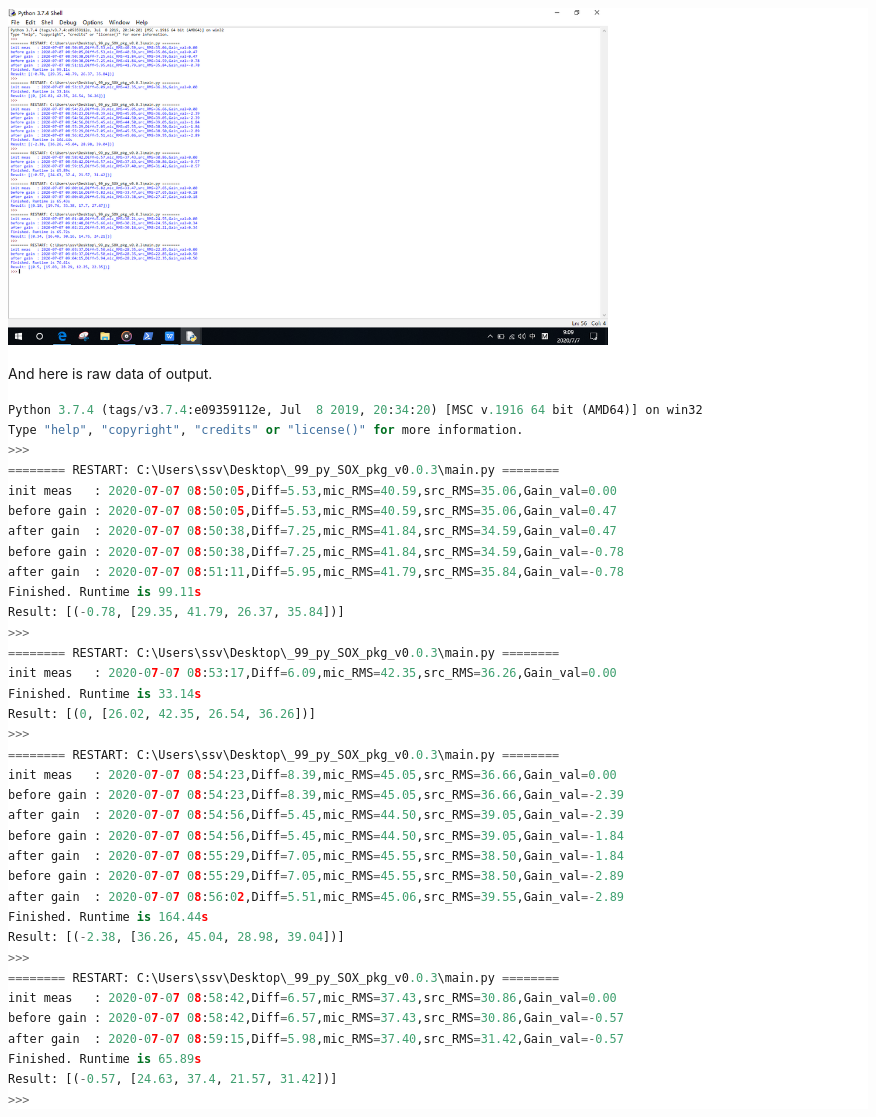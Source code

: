<img src="docs/docs/static/IDEL_LOG.png" width="600" />

And here is raw data of output.

```python
Python 3.7.4 (tags/v3.7.4:e09359112e, Jul  8 2019, 20:34:20) [MSC v.1916 64 bit (AMD64)] on win32
Type "help", "copyright", "credits" or "license()" for more information.
>>>
======== RESTART: C:\Users\ssv\Desktop\_99_py_SOX_pkg_v0.0.3\main.py ========
init meas   : 2020-07-07 08:50:05,Diff=5.53,mic_RMS=40.59,src_RMS=35.06,Gain_val=0.00
before gain : 2020-07-07 08:50:05,Diff=5.53,mic_RMS=40.59,src_RMS=35.06,Gain_val=0.47
after gain  : 2020-07-07 08:50:38,Diff=7.25,mic_RMS=41.84,src_RMS=34.59,Gain_val=0.47
before gain : 2020-07-07 08:50:38,Diff=7.25,mic_RMS=41.84,src_RMS=34.59,Gain_val=-0.78
after gain  : 2020-07-07 08:51:11,Diff=5.95,mic_RMS=41.79,src_RMS=35.84,Gain_val=-0.78
Finished. Runtime is 99.11s
Result: [(-0.78, [29.35, 41.79, 26.37, 35.84])]
>>>
======== RESTART: C:\Users\ssv\Desktop\_99_py_SOX_pkg_v0.0.3\main.py ========
init meas   : 2020-07-07 08:53:17,Diff=6.09,mic_RMS=42.35,src_RMS=36.26,Gain_val=0.00
Finished. Runtime is 33.14s
Result: [(0, [26.02, 42.35, 26.54, 36.26])]
>>>
======== RESTART: C:\Users\ssv\Desktop\_99_py_SOX_pkg_v0.0.3\main.py ========
init meas   : 2020-07-07 08:54:23,Diff=8.39,mic_RMS=45.05,src_RMS=36.66,Gain_val=0.00
before gain : 2020-07-07 08:54:23,Diff=8.39,mic_RMS=45.05,src_RMS=36.66,Gain_val=-2.39
after gain  : 2020-07-07 08:54:56,Diff=5.45,mic_RMS=44.50,src_RMS=39.05,Gain_val=-2.39
before gain : 2020-07-07 08:54:56,Diff=5.45,mic_RMS=44.50,src_RMS=39.05,Gain_val=-1.84
after gain  : 2020-07-07 08:55:29,Diff=7.05,mic_RMS=45.55,src_RMS=38.50,Gain_val=-1.84
before gain : 2020-07-07 08:55:29,Diff=7.05,mic_RMS=45.55,src_RMS=38.50,Gain_val=-2.89
after gain  : 2020-07-07 08:56:02,Diff=5.51,mic_RMS=45.06,src_RMS=39.55,Gain_val=-2.89
Finished. Runtime is 164.44s
Result: [(-2.38, [36.26, 45.04, 28.98, 39.04])]
>>>
======== RESTART: C:\Users\ssv\Desktop\_99_py_SOX_pkg_v0.0.3\main.py ========
init meas   : 2020-07-07 08:58:42,Diff=6.57,mic_RMS=37.43,src_RMS=30.86,Gain_val=0.00
before gain : 2020-07-07 08:58:42,Diff=6.57,mic_RMS=37.43,src_RMS=30.86,Gain_val=-0.57
after gain  : 2020-07-07 08:59:15,Diff=5.98,mic_RMS=37.40,src_RMS=31.42,Gain_val=-0.57
Finished. Runtime is 65.89s
Result: [(-0.57, [24.63, 37.4, 21.57, 31.42])]
>>>
```